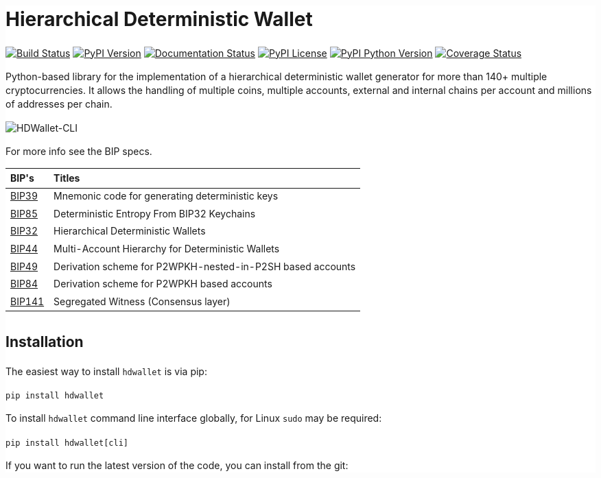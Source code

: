 # Hierarchical Deterministic Wallet

[![Build Status](https://app.travis-ci.com/meherett/python-hdwallet.svg?branch=master)](https://app.travis-ci.com/meherett/python-hdwallet)
[![PyPI Version](https://img.shields.io/pypi/v/hdwallet.svg?color=blue)](https://pypi.org/project/hdwallet)
[![Documentation Status](https://readthedocs.org/projects/hdwallet/badge/?version=master)](https://hdwallet.readthedocs.io)
[![PyPI License](https://img.shields.io/pypi/l/hdwallet?color=black)](https://pypi.org/project/hdwallet)
[![PyPI Python Version](https://img.shields.io/pypi/pyversions/hdwallet.svg)](https://pypi.org/project/hdwallet)
[![Coverage Status](https://coveralls.io/repos/github/meherett/python-hdwallet/badge.svg?branch=master)](https://coveralls.io/github/meherett/python-hdwallet)

Python-based library for the implementation of a hierarchical deterministic wallet generator for more than 140+ multiple cryptocurrencies.
It allows the handling of multiple coins, multiple accounts, external and internal chains per account and millions of addresses per chain.

![HDWallet-CLI](https://raw.githubusercontent.com/meherett/python-hdwallet/master/docs/static/svg/hdwallet-cli.svg)

For more info see the BIP specs.

| BIP's                                                                    | Titles                                                     |
| :----------------------------------------------------------------------- | :--------------------------------------------------------- |
| [BIP39](https://github.com/bitcoin/bips/blob/master/bip-0039.mediawiki)  | Mnemonic code for generating deterministic keys            |
| [BIP85](https://github.com/bitcoin/bips/blob/master/bip-0085.mediawiki)  | Deterministic Entropy From BIP32 Keychains                 |
| [BIP32](https://github.com/bitcoin/bips/blob/master/bip-0032.mediawiki)  | Hierarchical Deterministic Wallets                         |
| [BIP44](https://github.com/bitcoin/bips/blob/master/bip-0044.mediawiki)  | Multi-Account Hierarchy for Deterministic Wallets          |
| [BIP49](https://github.com/bitcoin/bips/blob/master/bip-0049.mediawiki)  | Derivation scheme for P2WPKH-nested-in-P2SH based accounts |
| [BIP84](https://github.com/bitcoin/bips/blob/master/bip-0084.mediawiki)  | Derivation scheme for P2WPKH based accounts                |
| [BIP141](https://github.com/bitcoin/bips/blob/master/bip-0141.mediawiki) | Segregated Witness (Consensus layer)                       |

## Installation

The easiest way to install `hdwallet` is via pip:

```
pip install hdwallet
```

To install `hdwallet` command line interface globally, for Linux `sudo` may be required:

```
pip install hdwallet[cli]
```

If you want to run the latest version of the code, you can install from the git:
